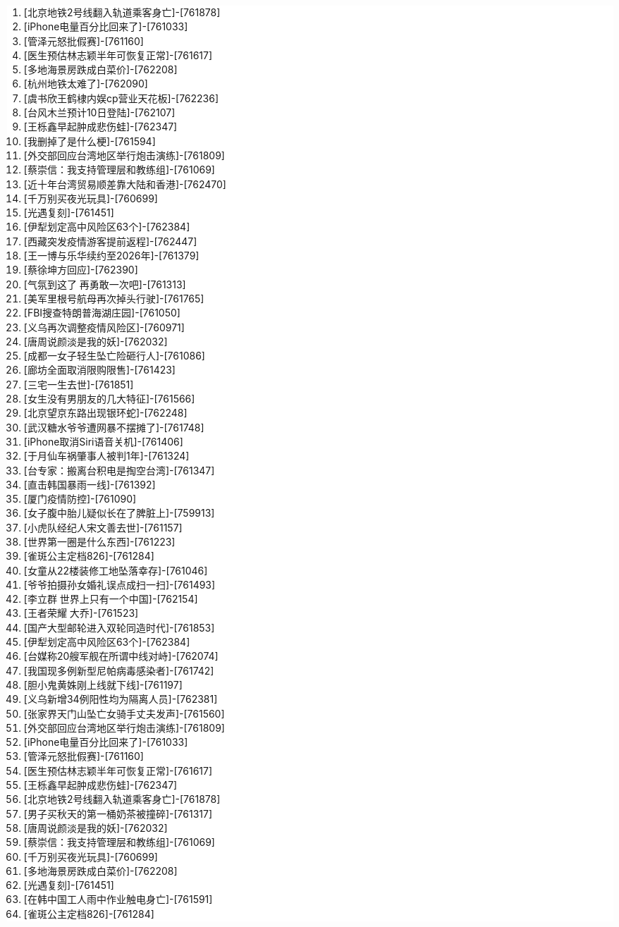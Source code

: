 1. [北京地铁2号线翻入轨道乘客身亡]-[761878]
1. [iPhone电量百分比回来了]-[761033]
1. [管泽元怒批假赛]-[761160]
1. [医生预估林志颖半年可恢复正常]-[761617]
1. [多地海景房跌成白菜价]-[762208]
1. [杭州地铁太难了]-[762090]
1. [虞书欣王鹤棣内娱cp营业天花板]-[762236]
1. [台风木兰预计10日登陆]-[762107]
1. [王栎鑫早起肿成悲伤蛙]-[762347]
1. [我删掉了是什么梗]-[761594]
1. [外交部回应台湾地区举行炮击演练]-[761809]
1. [蔡崇信：我支持管理层和教练组]-[761069]
1. [近十年台湾贸易顺差靠大陆和香港]-[762470]
1. [千万别买夜光玩具]-[760699]
1. [光遇复刻]-[761451]
1. [伊犁划定高中风险区63个]-[762384]
1. [西藏突发疫情游客提前返程]-[762447]
1. [王一博与乐华续约至2026年]-[761379]
1. [蔡徐坤方回应]-[762390]
1. [气氛到这了 再勇敢一次吧]-[761313]
1. [美军里根号航母再次掉头行驶]-[761765]
1. [FBI搜查特朗普海湖庄园]-[761050]
1. [义乌再次调整疫情风险区]-[760971]
1. [唐周说颜淡是我的妖]-[762032]
1. [成都一女子轻生坠亡险砸行人]-[761086]
1. [廊坊全面取消限购限售]-[761423]
1. [三宅一生去世]-[761851]
1. [女生没有男朋友的几大特征]-[761566]
1. [北京望京东路出现银环蛇]-[762248]
1. [武汉糖水爷爷遭网暴不摆摊了]-[761748]
1. [iPhone取消Siri语音关机]-[761406]
1. [于月仙车祸肇事人被判1年]-[761324]
1. [台专家：搬离台积电是掏空台湾]-[761347]
1. [直击韩国暴雨一线]-[761392]
1. [厦门疫情防控]-[761090]
1. [女子腹中胎儿疑似长在了脾脏上]-[759913]
1. [小虎队经纪人宋文善去世]-[761157]
1. [世界第一圈是什么东西]-[761223]
1. [雀斑公主定档826]-[761284]
1. [女童从22楼装修工地坠落幸存]-[761046]
1. [爷爷拍摄孙女婚礼误点成扫一扫]-[761493]
1. [李立群 世界上只有一个中国]-[762154]
1. [王者荣耀 大乔]-[761523]
1. [国产大型邮轮进入双轮同造时代]-[761853]
1. [伊犁划定高中风险区63个]-[762384]
1. [台媒称20艘军舰在所谓中线对峙]-[762074]
1. [我国现多例新型尼帕病毒感染者]-[761742]
1. [胆小鬼黄姝刚上线就下线]-[761197]
1. [义乌新增34例阳性均为隔离人员]-[762381]
1. [张家界天门山坠亡女骑手丈夫发声]-[761560]
1. [外交部回应台湾地区举行炮击演练]-[761809]
1. [iPhone电量百分比回来了]-[761033]
1. [管泽元怒批假赛]-[761160]
1. [医生预估林志颖半年可恢复正常]-[761617]
1. [王栎鑫早起肿成悲伤蛙]-[762347]
1. [北京地铁2号线翻入轨道乘客身亡]-[761878]
1. [男子买秋天的第一桶奶茶被撞碎]-[761317]
1. [唐周说颜淡是我的妖]-[762032]
1. [蔡崇信：我支持管理层和教练组]-[761069]
1. [千万别买夜光玩具]-[760699]
1. [多地海景房跌成白菜价]-[762208]
1. [光遇复刻]-[761451]
1. [在韩中国工人雨中作业触电身亡]-[761591]
1. [雀斑公主定档826]-[761284]